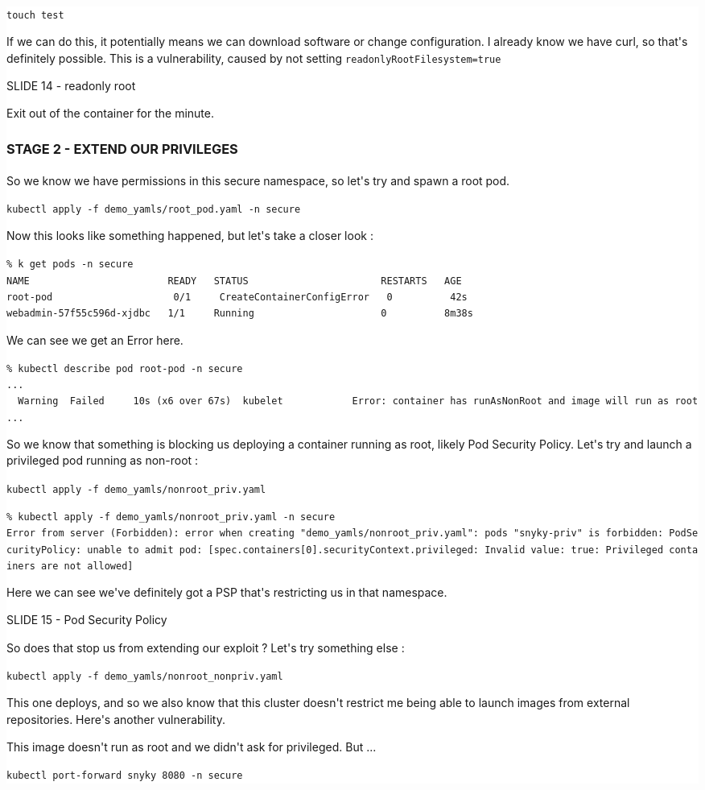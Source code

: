 `touch test`

If we can do this, it potentially means we can download software or change configuration. I already know we have curl, so that's definitely possible. This is a vulnerability, caused by not setting `readonlyRootFilesystem=true`

SLIDE 14 - readonly root

Exit out of the container for the minute. 

### STAGE 2 - EXTEND OUR PRIVILEGES

So we know we have permissions in this secure namespace, so let's try and spawn a root pod.

`kubectl apply -f demo_yamls/root_pod.yaml -n secure`

Now this looks like something happened, but let's take a closer look :

```console
% k get pods -n secure
NAME                        READY   STATUS                       RESTARTS   AGE
root-pod                     0/1     CreateContainerConfigError   0          42s
webadmin-57f55c596d-xjdbc   1/1     Running                      0          8m38s
```

We can see we get an Error here. 

```console
% kubectl describe pod root-pod -n secure
...
  Warning  Failed     10s (x6 over 67s)  kubelet            Error: container has runAsNonRoot and image will run as root
...
```

So we know that something is blocking us deploying a container running as root, likely Pod Security Policy. Let's try and launch a privileged pod running as non-root :

`kubectl apply -f demo_yamls/nonroot_priv.yaml`

```console
% kubectl apply -f demo_yamls/nonroot_priv.yaml -n secure
Error from server (Forbidden): error when creating "demo_yamls/nonroot_priv.yaml": pods "snyky-priv" is forbidden: PodSecurityPolicy: unable to admit pod: [spec.containers[0].securityContext.privileged: Invalid value: true: Privileged containers are not allowed]
```

Here we can see we've definitely got a PSP that's restricting us in that namespace.

SLIDE 15 - Pod Security Policy

So does that stop us from extending our exploit ? Let's try something else :

`kubectl apply -f demo_yamls/nonroot_nonpriv.yaml`

This one deploys, and so we also know that this cluster doesn't restrict me being able to launch images from external repositories. Here's another vulnerability.

This image doesn't run as root and we didn't ask for privileged. But ...

`kubectl port-forward snyky 8080 -n secure`
